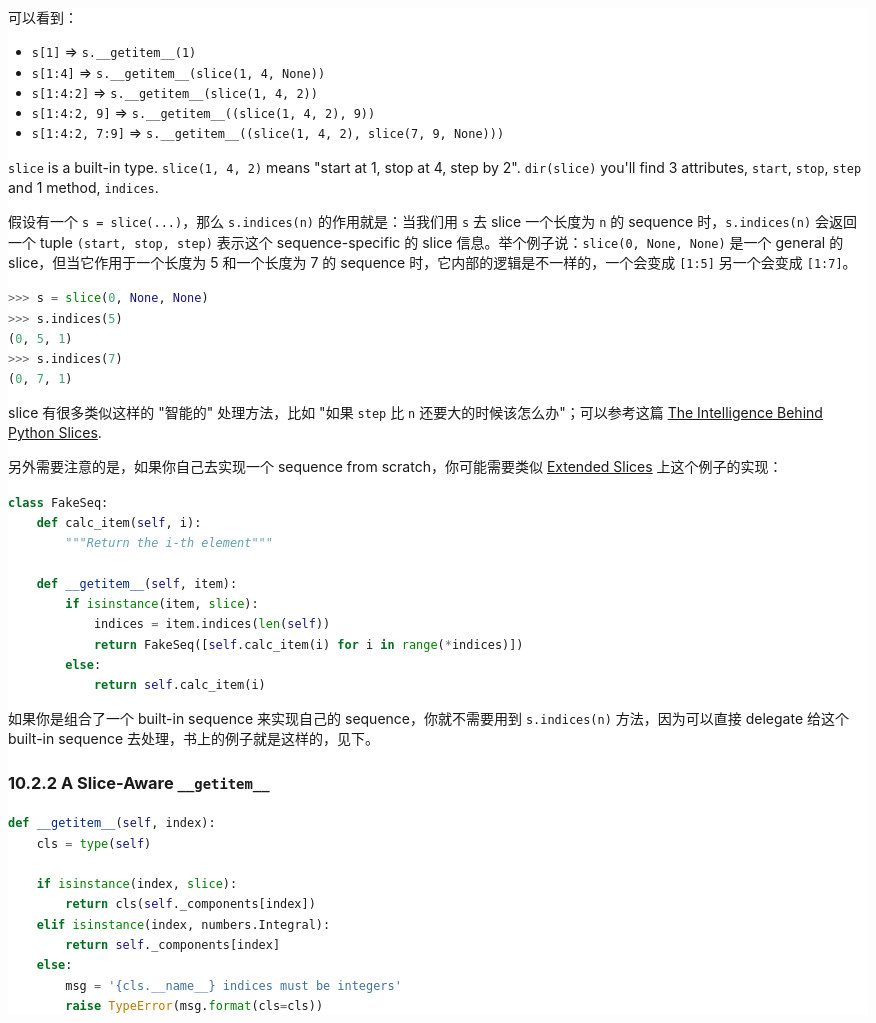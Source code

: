 可以看到：

- `s[1]` $\Rightarrow$ `s.__getitem__(1)`
- `s[1:4]` $\Rightarrow$ `s.__getitem__(slice(1, 4, None))`
- `s[1:4:2]` $\Rightarrow$ `s.__getitem__(slice(1, 4, 2))`
- `s[1:4:2, 9]` $\Rightarrow$ `s.__getitem__((slice(1, 4, 2), 9))`
- `s[1:4:2, 7:9]` $\Rightarrow$ `s.__getitem__((slice(1, 4, 2), slice(7, 9, None)))`

`slice` is a built-in type. `slice(1, 4, 2)` means "start at 1, stop at 4, step by 2". `dir(slice)` you'll find 3 attributes, `start`, `stop`, `step` and 1 method, `indices`.

假设有一个 `s = slice(...)`，那么 `s.indices(n)` 的作用就是：当我们用 `s` 去 slice 一个长度为 `n` 的 sequence 时，`s.indices(n)` 会返回一个 tuple `(start, stop, step)` 表示这个 sequence-specific 的 slice 信息。举个例子说：`slice(0, None, None)` 是一个 general 的 slice，但当它作用于一个长度为 5 和一个长度为 7 的 sequence 时，它内部的逻辑是不一样的，一个会变成 `[1:5]` 另一个会变成 `[1:7]`。

```python
>>> s = slice(0, None, None)
>>> s.indices(5)
(0, 5, 1)
>>> s.indices(7)
(0, 7, 1)
```

slice 有很多类似这样的 "智能的" 处理方法，比如 "如果 `step` 比 `n` 还要大的时候该怎么办"；可以参考这篇 [
The Intelligence Behind Python Slices](http://avilpage.com/2015/03/a-slice-of-python-intelligence-behind.html).

另外需要注意的是，如果你自己去实现一个 sequence from scratch，你可能需要类似 [Extended Slices](https://docs.python.org/2.3/whatsnew/section-slices.html) 上这个例子的实现：

```python
class FakeSeq:
    def calc_item(self, i):
        """Return the i-th element"""

    def __getitem__(self, item):
        if isinstance(item, slice):
            indices = item.indices(len(self))
            return FakeSeq([self.calc_item(i) for i in range(*indices)])
        else:
            return self.calc_item(i)
```

如果你是组合了一个 built-in sequence 来实现自己的 sequence，你就不需要用到 `s.indices(n)` 方法，因为可以直接 delegate 给这个 built-in sequence 去处理，书上的例子就是这样的，见下。


### 10.2.2 A Slice-Aware `__getitem__` 

```python
def __getitem__(self, index):
	cls = type(self)
	
	if isinstance(index, slice):
		return cls(self._components[index])
	elif isinstance(index, numbers.Integral):
		return self._components[index]
	else:
		msg = '{cls.__name__} indices must be integers'
		raise TypeError(msg.format(cls=cls))
```


[7-1-free-variable]: https://farm5.staticflickr.com/4325/36297071625_b624ab287a_o_d.png
[11-3-collections-abc]: https://farm5.staticflickr.com/4390/36490611835_0c2312925b_z_d.jpg
[13-5-Rich-Comparison-Operators]: https://farm5.staticflickr.com/4340/35696326944_2eea27878a_z_d.jpg